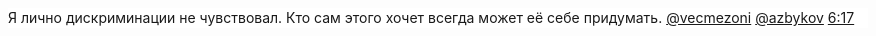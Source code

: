 </div>

<div class="tweet">

Я лично дискриминации не чувствовал. Кто сам этого хочет всегда может её себе придумать. [@vecmezoni](https://twitter.com/vecmezoni "Alexander Inozemtsev") [@azbykov](https://twitter.com/azbykov "Aleksandr Bykov")
 <a class="tweet__time" href="https://twitter.com/jsunderhood/status/628812112635240448">6:17</a>

</div>

<div class="tweet">

